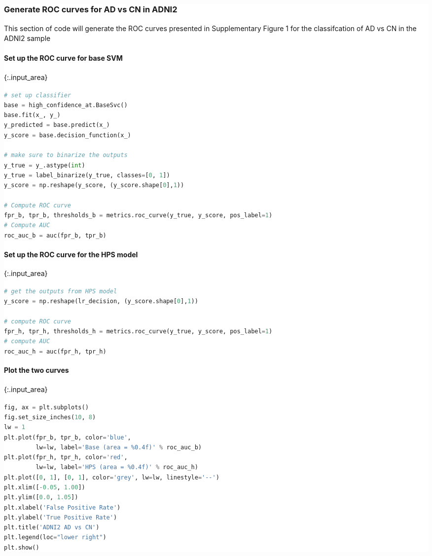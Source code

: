 

### Generate ROC curves for AD vs CN in ADNI2

This section of code will generate the ROC curves presented in Supplementary Figure 1 for the classifcation of AD vs CN in the ADNI2 sample

#### Set up the ROC curve for base SVM



{:.input_area}
```python
# set up classifier
base = high_confidence_at.BaseSvc()
base.fit(x_, y_)
y_predicted = base.predict(x_)
y_score = base.decision_function(x_)

# make sure to binarize the outputs
y_true = y_.astype(int)
y_true = label_binarize(y_true, classes=[0, 1])
y_score = np.reshape(y_score, (y_score.shape[0],1))

# Compute ROC curve
fpr_b, tpr_b, thresholds_b = metrics.roc_curve(y_true, y_score, pos_label=1)
# Compute AUC
roc_auc_b = auc(fpr_b, tpr_b)
```


#### Set up the ROC curve for the HPS model



{:.input_area}
```python
# get the outputs from HPS model
y_score = np.reshape(lr_decision, (y_score.shape[0],1))

# compute ROC curve
fpr_h, tpr_h, thresholds_h = metrics.roc_curve(y_true, y_score, pos_label=1)
# compute AUC
roc_auc_h = auc(fpr_h, tpr_h)
```


#### Plot the two curves



{:.input_area}
```python
fig, ax = plt.subplots()
fig.set_size_inches(10, 8)
lw = 1
plt.plot(fpr_b, tpr_b, color='blue',
         lw=lw, label='Base (area = %0.4f)' % roc_auc_b)
plt.plot(fpr_h, tpr_h, color='red',
         lw=lw, label='HPS (area = %0.4f)' % roc_auc_h)
plt.plot([0, 1], [0, 1], color='grey', lw=lw, linestyle='--')
plt.xlim([-0.05, 1.00])
plt.ylim([0.0, 1.05])
plt.xlabel('False Positive Rate')
plt.ylabel('True Positive Rate')
plt.title('ADNI2 AD vs CN')
plt.legend(loc="lower right")
plt.show()
```
